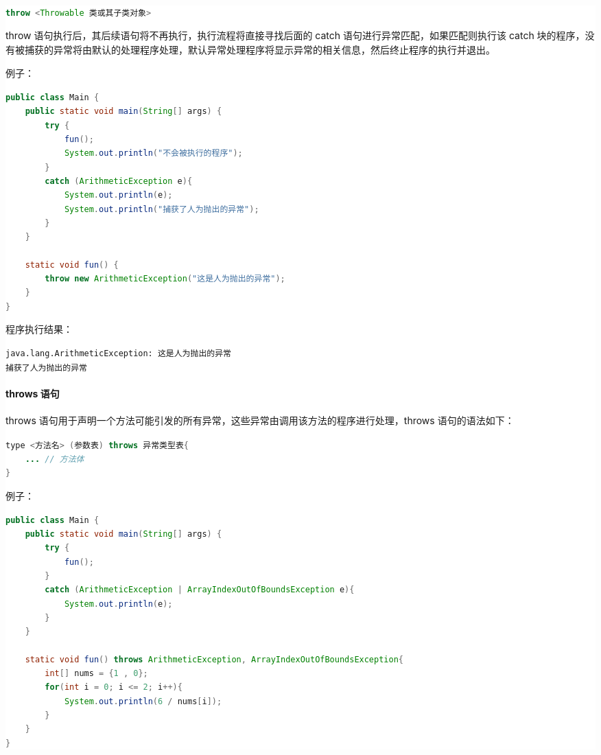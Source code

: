 ```java
throw <Throwable 类或其子类对象>
```

throw 语句执行后，其后续语句将不再执行，执行流程将直接寻找后面的 catch 语句进行异常匹配，如果匹配则执行该 catch 块的程序，没有被捕获的异常将由默认的处理程序处理，默认异常处理程序将显示异常的相关信息，然后终止程序的执行并退出。

例子：

```java
public class Main {
    public static void main(String[] args) {
        try {
            fun();
            System.out.println("不会被执行的程序");
        }
        catch (ArithmeticException e){
            System.out.println(e);
            System.out.println("捕获了人为抛出的异常");
        }
    }

    static void fun() {
        throw new ArithmeticException("这是人为抛出的异常");
    }
}
```

程序执行结果：

```plain
java.lang.ArithmeticException: 这是人为抛出的异常
捕获了人为抛出的异常
```

#### throws 语句
throws 语句用于声明一个方法可能引发的所有异常，这些异常由调用该方法的程序进行处理，throws 语句的语法如下：

```java
type <方法名> (参数表) throws 异常类型表{
	...	// 方法体
}
```

例子：

```java
public class Main {
    public static void main(String[] args) {
        try {
            fun();
        }
        catch (ArithmeticException | ArrayIndexOutOfBoundsException e){
            System.out.println(e);
        }
    }

    static void fun() throws ArithmeticException, ArrayIndexOutOfBoundsException{
        int[] nums = {1 , 0};
        for(int i = 0; i <= 2; i++){
            System.out.println(6 / nums[i]);
        }
    }
}
```
